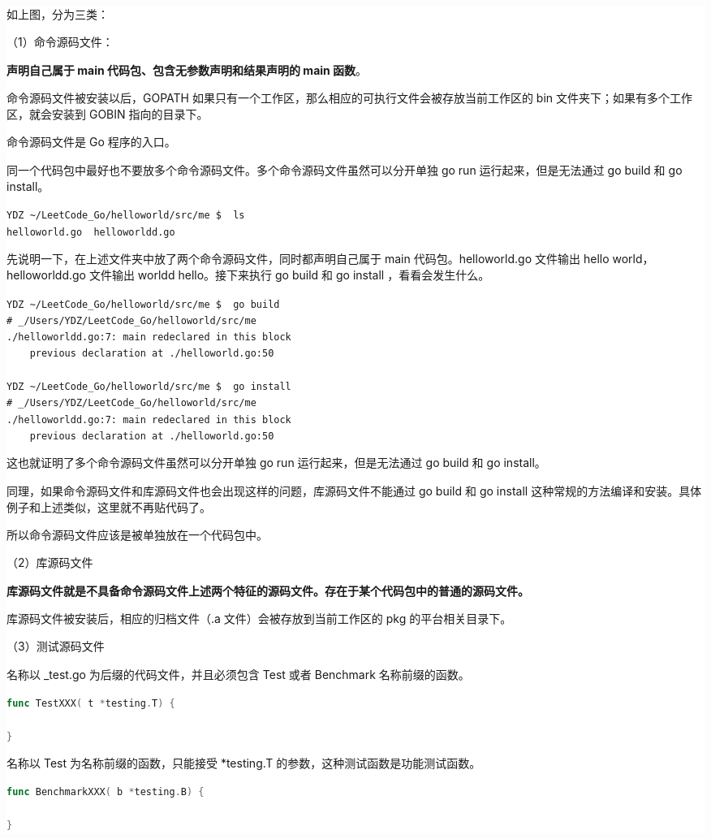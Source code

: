 如上图，分为三类：

（1）命令源码文件：

**声明自己属于 main 代码包、包含无参数声明和结果声明的 main 函数**。

命令源码文件被安装以后，GOPATH 如果只有一个工作区，那么相应的可执行文件会被存放当前工作区的 bin 文件夹下；如果有多个工作区，就会安装到 GOBIN 指向的目录下。

命令源码文件是 Go 程序的入口。

同一个代码包中最好也不要放多个命令源码文件。多个命令源码文件虽然可以分开单独 go run 运行起来，但是无法通过 go build 和 go install。

```vim
YDZ ~/LeetCode_Go/helloworld/src/me $  ls
helloworld.go  helloworldd.go
```

先说明一下，在上述文件夹中放了两个命令源码文件，同时都声明自己属于 main 代码包。helloworld.go 文件输出 hello world，helloworldd.go 文件输出 worldd hello。接下来执行 go build 和 go install ，看看会发生什么。

```vim
YDZ ~/LeetCode_Go/helloworld/src/me $  go build
# _/Users/YDZ/LeetCode_Go/helloworld/src/me
./helloworldd.go:7: main redeclared in this block
	previous declaration at ./helloworld.go:50

YDZ ~/LeetCode_Go/helloworld/src/me $  go install
# _/Users/YDZ/LeetCode_Go/helloworld/src/me
./helloworldd.go:7: main redeclared in this block
	previous declaration at ./helloworld.go:50
```

这也就证明了多个命令源码文件虽然可以分开单独 go run 运行起来，但是无法通过 go build 和 go install。

同理，如果命令源码文件和库源码文件也会出现这样的问题，库源码文件不能通过 go build 和 go install 这种常规的方法编译和安装。具体例子和上述类似，这里就不再贴代码了。

所以命令源码文件应该是被单独放在一个代码包中。

（2）库源码文件

**库源码文件就是不具备命令源码文件上述两个特征的源码文件。存在于某个代码包中的普通的源码文件。**

库源码文件被安装后，相应的归档文件（.a 文件）会被存放到当前工作区的 pkg 的平台相关目录下。

（3）测试源码文件

名称以 _test.go 为后缀的代码文件，并且必须包含 Test 或者 Benchmark 名称前缀的函数。

```go
func TestXXX( t *testing.T) {

}
```

名称以 Test 为名称前缀的函数，只能接受 *testing.T 的参数，这种测试函数是功能测试函数。

```go
func BenchmarkXXX( b *testing.B) {

}
```
